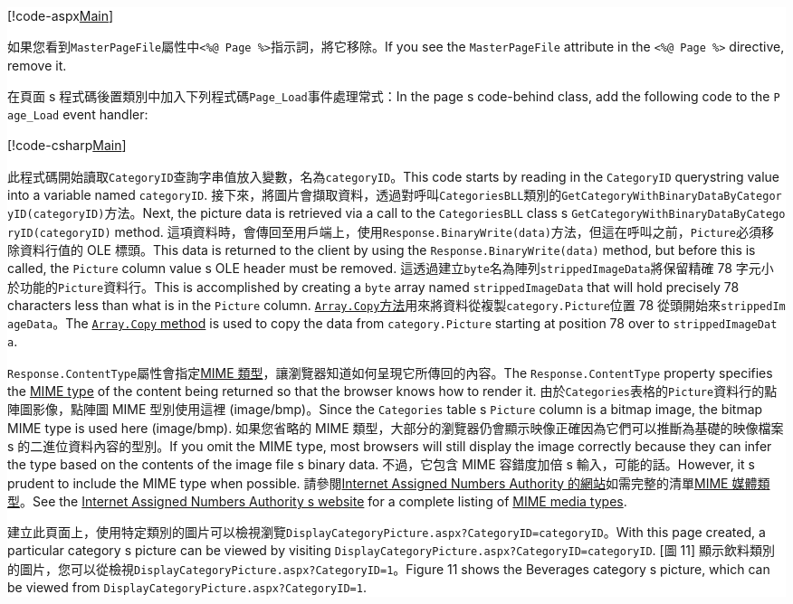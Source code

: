 
[!code-aspx[Main](displaying-binary-data-in-the-data-web-controls-cs/samples/sample5.aspx)]

<span data-ttu-id="8a120-211">如果您看到`MasterPageFile`屬性中`<%@ Page %>`指示詞，將它移除。</span><span class="sxs-lookup"><span data-stu-id="8a120-211">If you see the `MasterPageFile` attribute in the `<%@ Page %>` directive, remove it.</span></span>

<span data-ttu-id="8a120-212">在頁面 s 程式碼後置類別中加入下列程式碼`Page_Load`事件處理常式：</span><span class="sxs-lookup"><span data-stu-id="8a120-212">In the page s code-behind class, add the following code to the `Page_Load` event handler:</span></span>


[!code-csharp[Main](displaying-binary-data-in-the-data-web-controls-cs/samples/sample6.cs)]

<span data-ttu-id="8a120-213">此程式碼開始讀取`CategoryID`查詢字串值放入變數，名為`categoryID`。</span><span class="sxs-lookup"><span data-stu-id="8a120-213">This code starts by reading in the `CategoryID` querystring value into a variable named `categoryID`.</span></span> <span data-ttu-id="8a120-214">接下來，將圖片會擷取資料，透過對呼叫`CategoriesBLL`類別的`GetCategoryWithBinaryDataByCategoryID(categoryID)`方法。</span><span class="sxs-lookup"><span data-stu-id="8a120-214">Next, the picture data is retrieved via a call to the `CategoriesBLL` class s `GetCategoryWithBinaryDataByCategoryID(categoryID)` method.</span></span> <span data-ttu-id="8a120-215">這項資料時，會傳回至用戶端上，使用`Response.BinaryWrite(data)`方法，但這在呼叫之前，`Picture`必須移除資料行值的 OLE 標頭。</span><span class="sxs-lookup"><span data-stu-id="8a120-215">This data is returned to the client by using the `Response.BinaryWrite(data)` method, but before this is called, the `Picture` column value s OLE header must be removed.</span></span> <span data-ttu-id="8a120-216">這透過建立`byte`名為陣列`strippedImageData`將保留精確 78 字元小於功能的`Picture`資料行。</span><span class="sxs-lookup"><span data-stu-id="8a120-216">This is accomplished by creating a `byte` array named `strippedImageData` that will hold precisely 78 characters less than what is in the `Picture` column.</span></span> <span data-ttu-id="8a120-217">[ `Array.Copy`方法](https://msdn.microsoft.com/library/z50k9bft.aspx)用來將資料從複製`category.Picture`位置 78 從頭開始來`strippedImageData`。</span><span class="sxs-lookup"><span data-stu-id="8a120-217">The [`Array.Copy` method](https://msdn.microsoft.com/library/z50k9bft.aspx) is used to copy the data from `category.Picture` starting at position 78 over to `strippedImageData`.</span></span>

<span data-ttu-id="8a120-218">`Response.ContentType`屬性會指定[MIME 類型](http://en.wikipedia.org/wiki/MIME)，讓瀏覽器知道如何呈現它所傳回的內容。</span><span class="sxs-lookup"><span data-stu-id="8a120-218">The `Response.ContentType` property specifies the [MIME type](http://en.wikipedia.org/wiki/MIME) of the content being returned so that the browser knows how to render it.</span></span> <span data-ttu-id="8a120-219">由於`Categories`表格的`Picture`資料行的點陣圖影像，點陣圖 MIME 型別使用這裡 (image/bmp)。</span><span class="sxs-lookup"><span data-stu-id="8a120-219">Since the `Categories` table s `Picture` column is a bitmap image, the bitmap MIME type is used here (image/bmp).</span></span> <span data-ttu-id="8a120-220">如果您省略的 MIME 類型，大部分的瀏覽器仍會顯示映像正確因為它們可以推斷為基礎的映像檔案 s 的二進位資料內容的型別。</span><span class="sxs-lookup"><span data-stu-id="8a120-220">If you omit the MIME type, most browsers will still display the image correctly because they can infer the type based on the contents of the image file s binary data.</span></span> <span data-ttu-id="8a120-221">不過，它包含 MIME 容錯度加倍 s 輸入，可能的話。</span><span class="sxs-lookup"><span data-stu-id="8a120-221">However, it s prudent to include the MIME type when possible.</span></span> <span data-ttu-id="8a120-222">請參閱[Internet Assigned Numbers Authority 的網站](http://www.iana.org/)如需完整的清單[MIME 媒體類型](http://www.iana.org/assignments/media-types/)。</span><span class="sxs-lookup"><span data-stu-id="8a120-222">See the [Internet Assigned Numbers Authority s website](http://www.iana.org/) for a complete listing of [MIME media types](http://www.iana.org/assignments/media-types/).</span></span>

<span data-ttu-id="8a120-223">建立此頁面上，使用特定類別的圖片可以檢視瀏覽`DisplayCategoryPicture.aspx?CategoryID=categoryID`。</span><span class="sxs-lookup"><span data-stu-id="8a120-223">With this page created, a particular category s picture can be viewed by visiting `DisplayCategoryPicture.aspx?CategoryID=categoryID`.</span></span> <span data-ttu-id="8a120-224">[圖 11] 顯示飲料類別的圖片，您可以從檢視`DisplayCategoryPicture.aspx?CategoryID=1`。</span><span class="sxs-lookup"><span data-stu-id="8a120-224">Figure 11 shows the Beverages category s picture, which can be viewed from `DisplayCategoryPicture.aspx?CategoryID=1`.</span></span>
